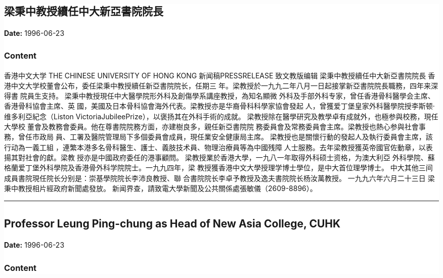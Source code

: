 
## 梁秉中教授續任中大新亞書院院長

**Date:** 1996-06-23

### Content

香港中文大学
THE
CHINESE
UNIVERSITY
OF
HONG
KONG
新闻稿PRESSRELEASE
致文教版编辑
梁秉中教授續任中大新亞書院院長
香港中文大学校董會公布，委任梁秉中教授續任新亞書院院长，任期三
年。梁教授於一九九二年八月一日起接掌新亞書院院長職務，四年来深得書
院員生支持。
梁秉中教授現任中大醫學院形外科及創傷學系講座教授，為知名顯微
外科及手部外科专家，曾任香港骨科醫學会主席、香港骨科協會主席、英
國，美國及日本骨科協會海外代表。梁教授亦是华裔骨科科學家協會發起
人，曾獲爱丁堡皇家外科醫學院授李斯顿·维多利亞紀念（Liston
VictoriaJubileePrize），以褒扬其在外科手術的成就。
梁教授除在醫學研究及教學卓有成就外，也極参與校務，現任大學校
董會及教務會委員。他在尊書院院務方面，亦建樹良多，親任新亞書院院
務委員會及常務委員會主席。梁教授也熱心参與社會事務，曾任市政局
員、工署及醫院管理局下多個委員會成員，現任業安全健康局主席。
梁教授也是關懷行動的發起人及執行委員會主席，該行动為一義工組
，連繁本港多名骨科醫生、護士、義肢技术員、物理治療員等為中國残障
人士服務。去年梁教授獲英帝國官佐動章，以表揚其對社會的獻。梁教
授亦是中國政府委任的港事顧問。
梁教授業於香港大學，一九八一年取得外科硕士资格，为澳大利亞
外科學院、蘇格蘭爱丁堡外科學院及香港骨外科学院院士。一九九四年，梁
教授獲香港中文大學授理学博士學位，是中大首位理學博士。
中大其他三间成員書院現任院长分别是：崇基學院院长李沛良教授、聯
合書院院长李卓予教授及逸夫書院院长杨汝萬教授。
一九九六年六月二十三日
梁秉中教授相片經政府新聞處發放。
新闻界查，請致電大學新聞及公共關係處張敏儀（2609-8896）。

---

## Professor Leung Ping-chung as Head of New Asia College, CUHK

**Date:** 1996-06-23

### Content
